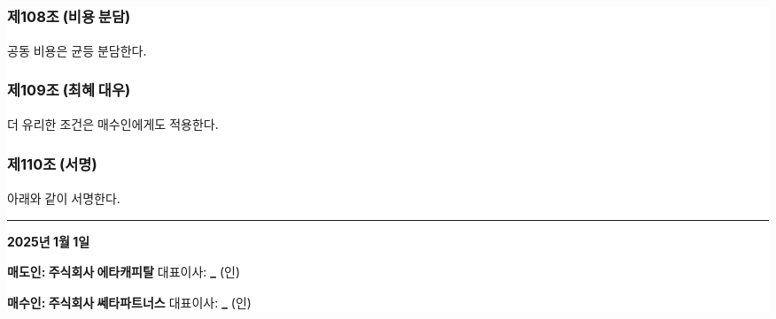 ### 제108조 (비용 분담)

공동 비용은 균등 분담한다.

### 제109조 (최혜 대우)

더 유리한 조건은 매수인에게도 적용한다.

### 제110조 (서명)

아래와 같이 서명한다.

---

**2025년 1월 1일**

**매도인: 주식회사 에타캐피탈**
대표이사: ********\_******** (인)

**매수인: 주식회사 쎄타파트너스**
대표이사: ********\_******** (인)
